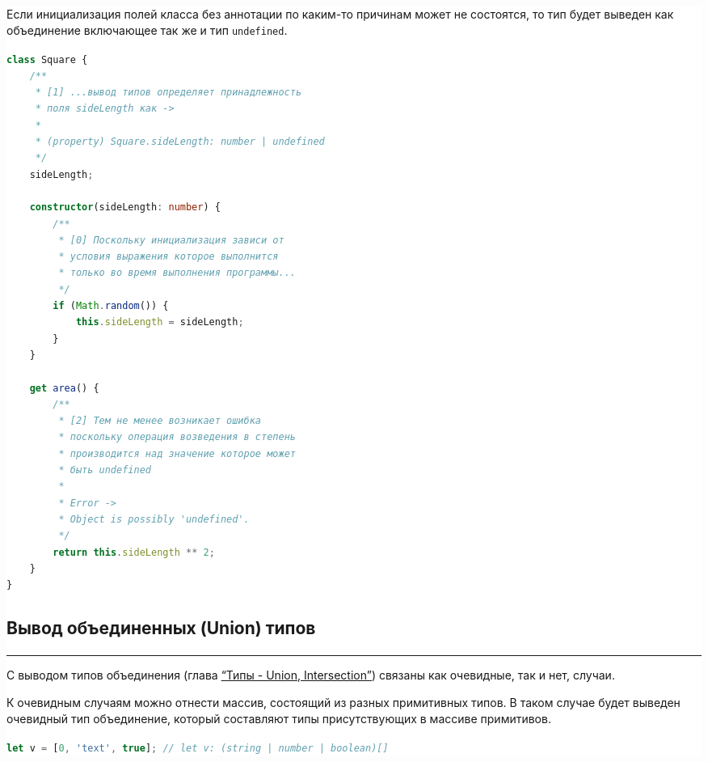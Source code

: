 

Если инициализация полей класса без аннотации по каким-то причинам может не состоятся, то тип будет выведен как объединение включающее так же и тип `undefined`.

`````typescript
class Square {
    /**
     * [1] ...вывод типов определяет принадлежность
     * поля sideLength как ->
     * 
     * (property) Square.sideLength: number | undefined
     */
    sideLength;

    constructor(sideLength: number) {
        /**
         * [0] Поскольку инициализация зависи от
         * условия выражения которое выполнится
         * только во время выполнения программы...
         */
        if (Math.random()) {
            this.sideLength = sideLength;
        }
    }

    get area() {
        /**
         * [2] Тем не менее возникает ошибка
         * поскольку операция возведения в степень
         * производится над значение которое может
         * быть undefined
         * 
         * Error ->
         * Object is possibly 'undefined'.
         */
        return this.sideLength ** 2;
    }
}
`````


## Вывод объединенных (Union) типов
________________

С выводом типов объединения (глава [“Типы - Union, Intersection”](../016.(Типы)%20Типы%20-%20Union,%20Intersection)) связаны как очевидные, так и нет, случаи.

К очевидным случаям можно отнести массив, состоящий из разных примитивных типов. В таком случае будет выведен очевидный тип объединение, который составляют типы присутствующих в массиве примитивов.

~~~~~typescript
let v = [0, 'text', true]; // let v: (string | number | boolean)[]
~~~~~
